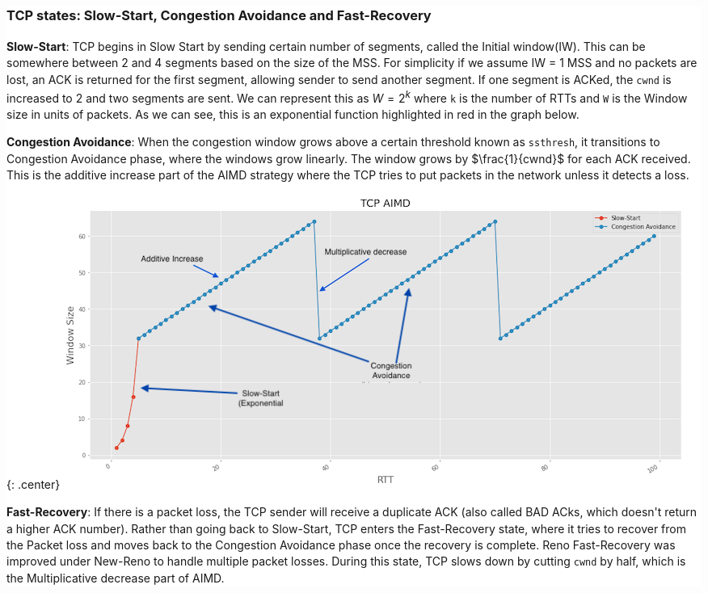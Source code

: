 ### TCP states: Slow-Start, Congestion Avoidance and Fast-Recovery

**Slow-Start**:
TCP begins in Slow Start by sending certain number of segments, called the Initial window(IW). This 
can be somewhere between 2 and 4 segments based on the size of the MSS. For simplicity if we assume IW = 1 MSS and no 
packets are lost, an ACK is returned for the first segment, allowing sender to send another segment. If one segment is ACKed, 
the `cwnd` is increased to 2 and two segments are sent. We can represent this as $W = 2^k$ where `k` is the number of 
RTTs and `W` is the Window size in units of packets. As we can see, this is an exponential function highlighted in red 
in the graph below.

**Congestion Avoidance**:
When the congestion window grows above a certain threshold known as `ssthresh`, it transitions to Congestion Avoidance phase,
where the windows grow linearly. The window grows by $\frac{1}{cwnd}$ for each ACK received. This is the additive increase
part of the AIMD strategy where the TCP tries to put packets in the network unless it detects a loss.

{: .center}
![Slow Start and Congestion Avoidance](/images/post13/tcp_aimd.png "AIMD")

**Fast-Recovery**:
If there is a packet loss, the TCP sender will receive a duplicate ACK (also called BAD ACks, which doesn't return a 
higher ACK number). Rather than going back to Slow-Start, TCP enters the Fast-Recovery state, where it tries to recover 
from the Packet loss and moves back to the Congestion Avoidance phase once the recovery is complete. Reno Fast-Recovery 
was improved under New-Reno to handle multiple packet losses. During this state, TCP slows down by cutting `cwnd` by 
half, which is the Multiplicative decrease part of AIMD.
